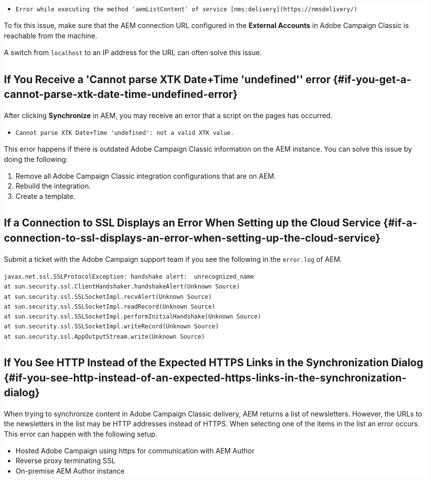 * `Error while executing the method 'aemListContent' of service [nms:delivery](https://nmsdelivery/)`

To fix this issue, make sure that the AEM connection URL configured in the **External Accounts** in Adobe Campaign Classic is reachable from the machine.

A switch from `localhost` to an IP address for the URL can often solve this issue.

## If You Receive a 'Cannot parse XTK Date+Time 'undefined'' error {#if-you-get-a-cannot-parse-xtk-date-time-undefined-error}

After clicking **Synchronize** in AEM, you may receive an error that a script on the pages has occurred.

* `Cannot parse XTK Date+Time 'undefined': not a valid XTK value.`

This error happens if there is outdated Adobe Campaign Classic information on the AEM instance. You can solve this issue by doing the following:

1. Remove all Adobe Campaign Classic integration configurations that are on AEM.
1. Rebuild the integration.
1. Create a template.

## If a Connection to SSL Displays an Error When Setting up the Cloud Service {#if-a-connection-to-ssl-displays-an-error-when-setting-up-the-cloud-service}

Submit a ticket with the Adobe Campaign support team if you see the following in the `error.log` of AEM.

```text
javax.net.ssl.SSLProtocolException: handshake alert:  unrecognized_name
at sun.security.ssl.ClientHandshaker.handshakeAlert(Unknown Source)
at sun.security.ssl.SSLSocketImpl.recvAlert(Unknown Source)
at sun.security.ssl.SSLSocketImpl.readRecord(Unknown Source)
at sun.security.ssl.SSLSocketImpl.performInitialHandshake(Unknown Source)
at sun.security.ssl.SSLSocketImpl.writeRecord(Unknown Source)
at sun.security.ssl.AppOutputStream.write(Unknown Source)
```

## If You See HTTP Instead of the Expected HTTPS Links in the Synchronization Dialog {#if-you-see-http-instead-of-an-expected-https-links-in-the-synchronization-dialog}

When trying to synchronize content in Adobe Campaign Classic delivery, AEM returns a list of newsletters. However, the URLs to the newsletters in the list may be HTTP addresses instead of HTTPS. When selecting one of the items in the list an error occurs. This error can happen with the following setup.

* Hosted Adobe Campaign using https for communication with AEM Author
* Reverse proxy terminating SSL
* On-premise AEM Author instance
